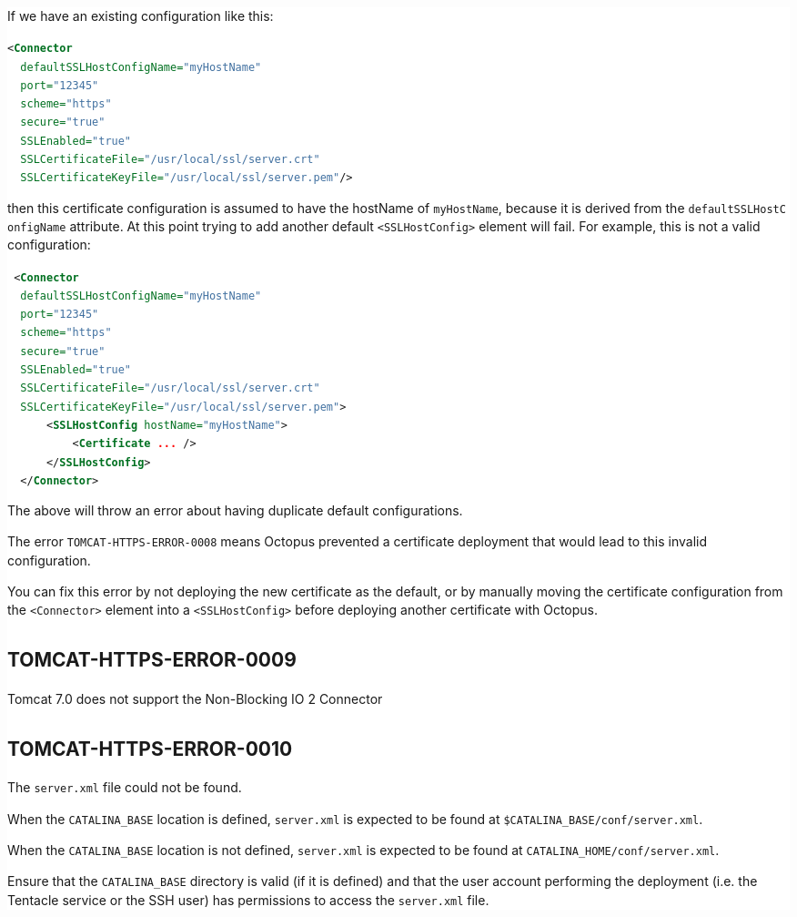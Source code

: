 If we have an existing configuration like this:
```xml
<Connector
  defaultSSLHostConfigName="myHostName"
  port="12345"
  scheme="https"
  secure="true"
  SSLEnabled="true"
  SSLCertificateFile="/usr/local/ssl/server.crt"
  SSLCertificateKeyFile="/usr/local/ssl/server.pem"/>
```
then this certificate configuration is assumed to have the hostName of `myHostName`, because it is derived from the `defaultSSLHostConfigName` attribute. At this point trying to add another default `<SSLHostConfig>` element will fail. For example, this is not a valid configuration:
```xml
 <Connector
  defaultSSLHostConfigName="myHostName"
  port="12345"
  scheme="https"
  secure="true"
  SSLEnabled="true"
  SSLCertificateFile="/usr/local/ssl/server.crt"
  SSLCertificateKeyFile="/usr/local/ssl/server.pem">
      <SSLHostConfig hostName="myHostName">
          <Certificate ... />
      </SSLHostConfig>
  </Connector>
```
The above will throw an error about having duplicate default configurations.

The error `TOMCAT-HTTPS-ERROR-0008` means Octopus prevented a certificate deployment that would lead to this invalid configuration.

You can fix this error by not deploying the new certificate as the default, or by manually moving the certificate configuration from the `<Connector>` element into a `<SSLHostConfig>` before deploying another certificate with Octopus.

## TOMCAT-HTTPS-ERROR-0009
Tomcat 7.0 does not support the Non-Blocking IO 2 Connector

## TOMCAT-HTTPS-ERROR-0010
The `server.xml` file could not be found.

When the `CATALINA_BASE` location is defined, `server.xml` is expected to be found at `$CATALINA_BASE/conf/server.xml`.

When the `CATALINA_BASE` location is not defined, `server.xml` is expected to be found at `CATALINA_HOME/conf/server.xml`.

Ensure that the `CATALINA_BASE` directory is valid (if it is defined) and that the user account performing the deployment (i.e. the Tentacle service or the SSH user) has permissions to access the `server.xml` file.
